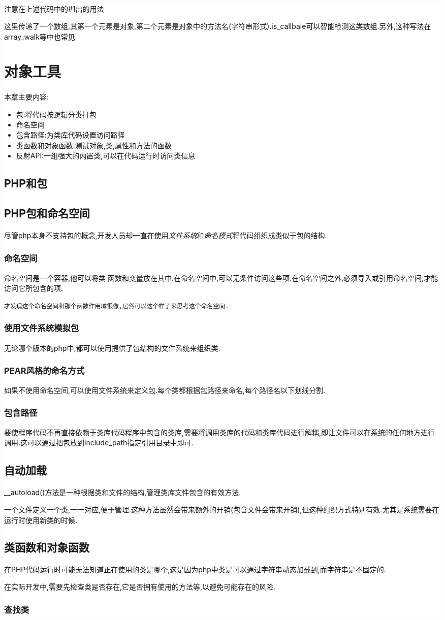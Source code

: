注意在上述代码中的#1出的用法

这里传递了一个数组,其第一个元素是对象,第二个元素是对象中的方法名(字符串形式).is_callbale可以智能检测这类数组.另外,这种写法在array_walk等中也常见

# 对象工具

本章主要内容:
- 包:将代码按逻辑分类打包
- 命名空间
- 包含路径:为类库代码设置访问路径
- 类函数和对象函数:测试对象,类,属性和方法的函数
- 反射API:一组强大的内置类,可以在代码运行时访问类信息

## PHP和包

## PHP包和命名空间

尽管php本身不支持包的概念,开发人员却一直在使用*文件系统*和*命名模式*将代码组织成类似于包的结构.

### 命名空间

命名空间是一个容器,他可以将类 函数和变量放在其中.在命名空间中,可以无条件访问这些项.在命名空间之外,必须导入或引用命名空间,才能访问它所包含的项.

```viewpoint
才发现这个命名空间和那个函数作用域很像,居然可以这个样子来思考这个命名空间.
```

### 使用文件系统模拟包

无论哪个版本的php中,都可以使用提供了包结构的文件系统来组织类.

### PEAR风格的命名方式

如果不使用命名空间,可以使用文件系统来定义包.每个类都根据包路径来命名,每个路径名以下划线分割.

### 包含路径

要使程序代码不再直接依赖于类库代码程序中包含的类库,需要将调用类库的代码和类库代码进行解耦,即让文件可以在系统的任何地方进行调用.这可以通过把包放到include_path指定引用目录中即可.

## 自动加载

__autoload()方法是一种根据类和文件的结构,管理类库文件包含的有效方法.

一个文件定义一个类,一一对应,便于管理.这种方法虽然会带来额外的开销(包含文件会带来开销),但这种组织方式特别有效.尤其是系统需要在运行时使用新类的时候.

##  类函数和对象函数

在PHP代码运行时可能无法知道正在使用的类是哪个,这是因为php中类是可以通过字符串动态加载到,而字符串是不固定的.

在实际开发中,需要先检查类是否存在,它是否拥有使用的方法等,以避免可能存在的风险.

### 查找类
